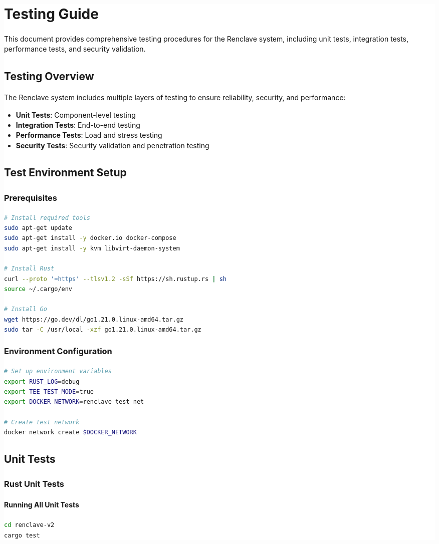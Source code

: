 # Testing Guide

This document provides comprehensive testing procedures for the Renclave system, including unit tests, integration tests, performance tests, and security validation.

## Testing Overview

The Renclave system includes multiple layers of testing to ensure reliability, security, and performance:

- **Unit Tests**: Component-level testing
- **Integration Tests**: End-to-end testing
- **Performance Tests**: Load and stress testing
- **Security Tests**: Security validation and penetration testing

## Test Environment Setup

### Prerequisites
```bash
# Install required tools
sudo apt-get update
sudo apt-get install -y docker.io docker-compose
sudo apt-get install -y kvm libvirt-daemon-system

# Install Rust
curl --proto '=https' --tlsv1.2 -sSf https://sh.rustup.rs | sh
source ~/.cargo/env

# Install Go
wget https://go.dev/dl/go1.21.0.linux-amd64.tar.gz
sudo tar -C /usr/local -xzf go1.21.0.linux-amd64.tar.gz
```

### Environment Configuration
```bash
# Set up environment variables
export RUST_LOG=debug
export TEE_TEST_MODE=true
export DOCKER_NETWORK=renclave-test-net

# Create test network
docker network create $DOCKER_NETWORK
```

## Unit Tests

### Rust Unit Tests

#### Running All Unit Tests
```bash
cd renclave-v2
cargo test
```
